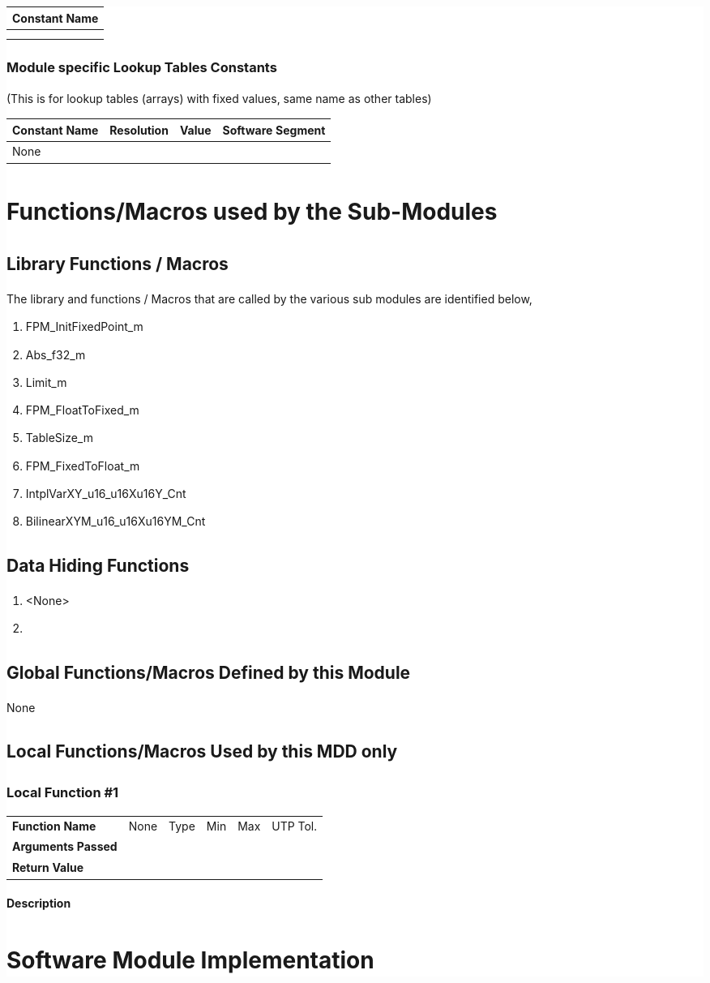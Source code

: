 | Constant Name |
|---------------|
|               |
|               |

### Module specific Lookup Tables Constants

(This is for lookup tables (arrays) with fixed values, same name as
other tables)

| Constant Name | Resolution | Value | Software Segment |
|---------------|------------|-------|------------------|
| None          |            |       |                  |

#  Functions/Macros used by the Sub-Modules 

## Library Functions / Macros 

The library and functions / Macros that are called by the various sub
modules are identified below,

1.  FPM_InitFixedPoint_m

2.  Abs_f32_m

3.  Limit_m

4.  FPM_FloatToFixed_m

5.  TableSize_m

6.  FPM_FixedToFloat_m

7.  IntplVarXY_u16_u16Xu16Y_Cnt

8.  BilinearXYM_u16_u16Xu16YM_Cnt

## Data Hiding Functions

1.  \<None\>

2.  

## Global Functions/Macros Defined by this Module

None

## Local Functions/Macros Used by this MDD only

### Local Function \#1

|                      |      |      |     |     |          |
|----------------------|------|------|-----|-----|----------|
| **Function Name**    | None | Type | Min | Max | UTP Tol. |
| **Arguments Passed** |      |      |     |     |          |
| **Return Value**     |      |      |     |     |          |

#### Description

# Software Module Implementation
